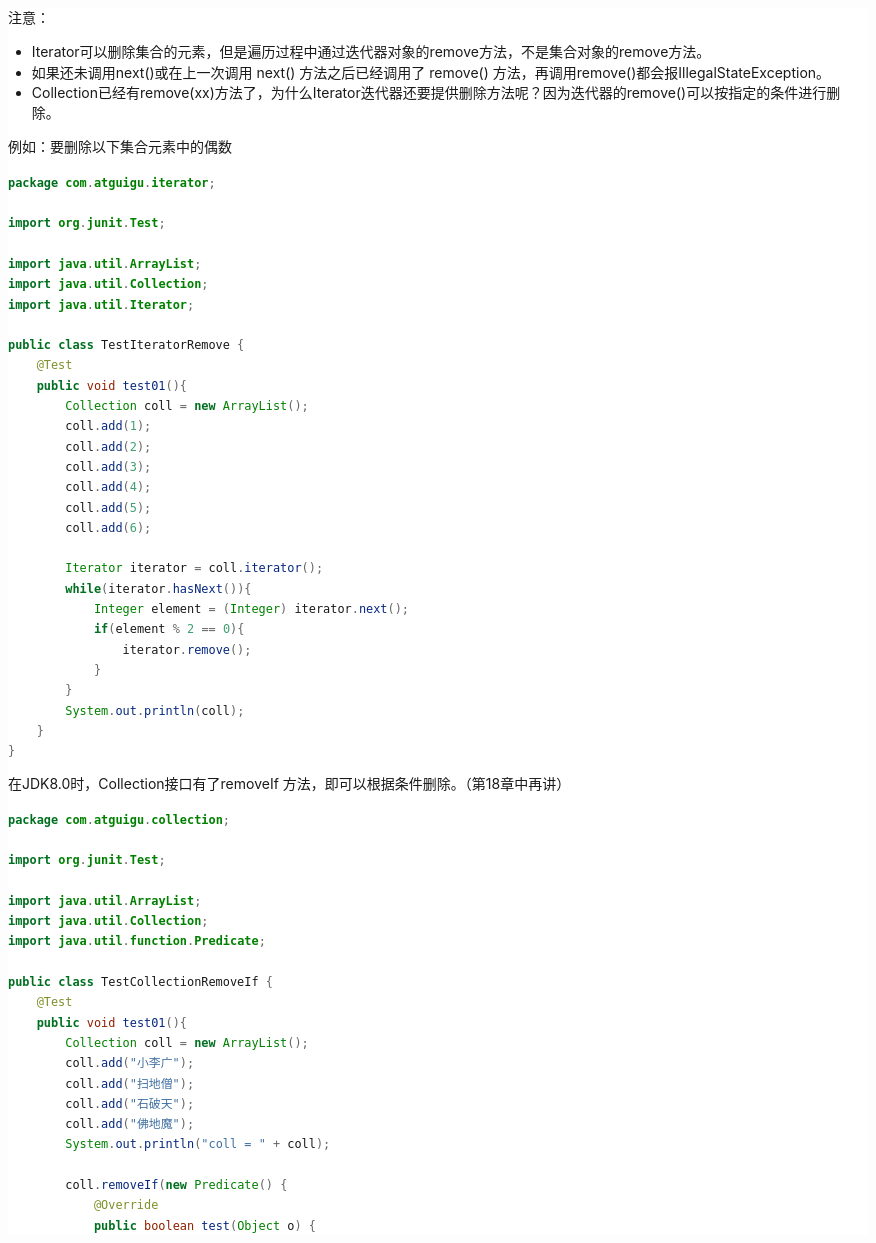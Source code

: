 注意：

+ Iterator可以删除集合的元素，但是遍历过程中通过迭代器对象的remove方法，不是集合对象的remove方法。
+ 如果还未调用next()或在上一次调用 next() 方法之后已经调用了 remove() 方法，再调用remove()都会报IllegalStateException。
+ Collection已经有remove(xx)方法了，为什么Iterator迭代器还要提供删除方法呢？因为迭代器的remove()可以按指定的条件进行删除。



例如：要删除以下集合元素中的偶数

```java
package com.atguigu.iterator;

import org.junit.Test;

import java.util.ArrayList;
import java.util.Collection;
import java.util.Iterator;

public class TestIteratorRemove {
    @Test
    public void test01(){
        Collection coll = new ArrayList();
        coll.add(1);
        coll.add(2);
        coll.add(3);
        coll.add(4);
        coll.add(5);
        coll.add(6);

        Iterator iterator = coll.iterator();
        while(iterator.hasNext()){
            Integer element = (Integer) iterator.next();
            if(element % 2 == 0){
                iterator.remove();
            }
        }
        System.out.println(coll);
    }
}

```

在JDK8.0时，Collection接口有了removeIf 方法，即可以根据条件删除。（第18章中再讲）

```java
package com.atguigu.collection;

import org.junit.Test;

import java.util.ArrayList;
import java.util.Collection;
import java.util.function.Predicate;

public class TestCollectionRemoveIf {
    @Test
    public void test01(){
        Collection coll = new ArrayList();
        coll.add("小李广");
        coll.add("扫地僧");
        coll.add("石破天");
        coll.add("佛地魔");
        System.out.println("coll = " + coll);

        coll.removeIf(new Predicate() {
            @Override
            public boolean test(Object o) {
```